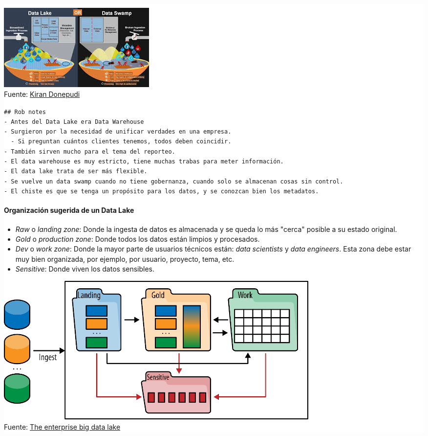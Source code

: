 ![](./images/data_swamp.jpeg)
<br>
Fuente: [Kiran Donepudi](https://www.linkedin.com/pulse/data-lake-swamp-kiran-donepudi/)

```
## Rob notes
- Antes del Data Lake era Data Warehouse
- Surgieron por la necesidad de unificar verdades en una empresa.
  - Si preguntan cuántos clientes tenemos, todos deben coincidir.
- También sirven mucho para el tema del reporteo.
- El data warehouse es muy estricto, tiene muchas trabas para meter información.
- El data lake trata de ser más flexible.
- Se vuelve un data swamp cuando no tiene gobernanza, cuando solo se almacenan cosas sin control.
- El chiste es que se tenga un propósito para los datos, y se conozcan bien los metadatos.
```
#### Organización sugerida de un Data Lake

+ *Raw* o *landing zone*: Donde la ingesta de datos es almacenada y se queda lo más "cerca" posible a su estado original.  
+ *Gold* o *production zone*: Donde todos los datos están limpios y procesados.
+ *Dev* o *work zone*: Donde la mayor parte de usuarios técnicos están: *data scientists* y *data engineers*. Esta zona debe estar muy bien organizada, por ejemplo, por usuario, proyecto, tema, etc.
+ *Sensitive*: Donde viven los datos sensibles.  

![](./images/data_lake_organization.png)
<br>
Fuente: [The enterprise big data lake](https://www.oreilly.com/library/view/the-enterprise-big/9781491931547/ch01.html)

